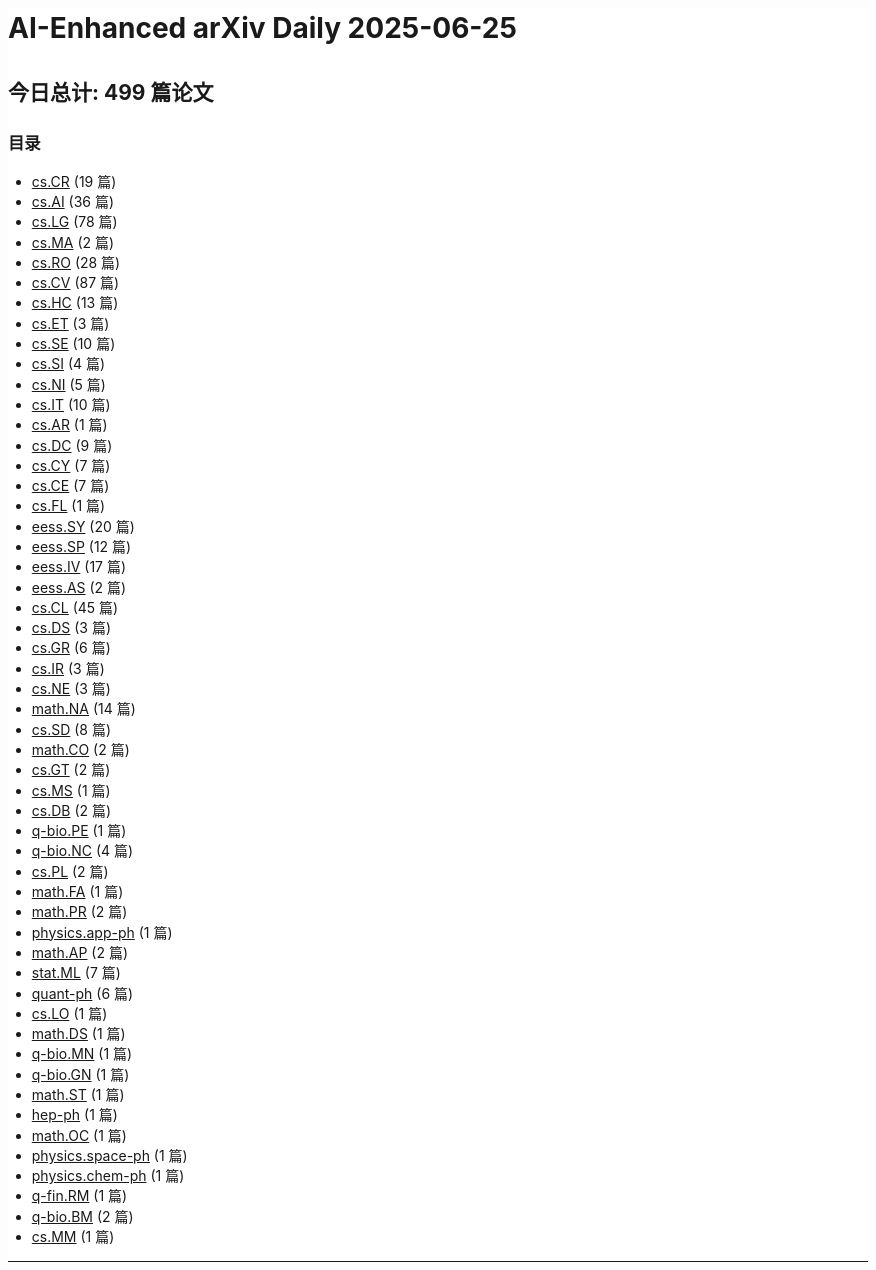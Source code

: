 # AI-Enhanced arXiv Daily 2025-06-25

<a id='toc'></a>
## 今日总计: 499 篇论文
### 目录
- [cs.CR](#cscr) (19 篇)
- [cs.AI](#csai) (36 篇)
- [cs.LG](#cslg) (78 篇)
- [cs.MA](#csma) (2 篇)
- [cs.RO](#csro) (28 篇)
- [cs.CV](#cscv) (87 篇)
- [cs.HC](#cshc) (13 篇)
- [cs.ET](#cset) (3 篇)
- [cs.SE](#csse) (10 篇)
- [cs.SI](#cssi) (4 篇)
- [cs.NI](#csni) (5 篇)
- [cs.IT](#csit) (10 篇)
- [cs.AR](#csar) (1 篇)
- [cs.DC](#csdc) (9 篇)
- [cs.CY](#cscy) (7 篇)
- [cs.CE](#csce) (7 篇)
- [cs.FL](#csfl) (1 篇)
- [eess.SY](#eesssy) (20 篇)
- [eess.SP](#eesssp) (12 篇)
- [eess.IV](#eessiv) (17 篇)
- [eess.AS](#eessas) (2 篇)
- [cs.CL](#cscl) (45 篇)
- [cs.DS](#csds) (3 篇)
- [cs.GR](#csgr) (6 篇)
- [cs.IR](#csir) (3 篇)
- [cs.NE](#csne) (3 篇)
- [math.NA](#mathna) (14 篇)
- [cs.SD](#cssd) (8 篇)
- [math.CO](#mathco) (2 篇)
- [cs.GT](#csgt) (2 篇)
- [cs.MS](#csms) (1 篇)
- [cs.DB](#csdb) (2 篇)
- [q-bio.PE](#q-biope) (1 篇)
- [q-bio.NC](#q-bionc) (4 篇)
- [cs.PL](#cspl) (2 篇)
- [math.FA](#mathfa) (1 篇)
- [math.PR](#mathpr) (2 篇)
- [physics.app-ph](#physicsapp-ph) (1 篇)
- [math.AP](#mathap) (2 篇)
- [stat.ML](#statml) (7 篇)
- [quant-ph](#quant-ph) (6 篇)
- [cs.LO](#cslo) (1 篇)
- [math.DS](#mathds) (1 篇)
- [q-bio.MN](#q-biomn) (1 篇)
- [q-bio.GN](#q-biogn) (1 篇)
- [math.ST](#mathst) (1 篇)
- [hep-ph](#hep-ph) (1 篇)
- [math.OC](#mathoc) (1 篇)
- [physics.space-ph](#physicsspace-ph) (1 篇)
- [physics.chem-ph](#physicschem-ph) (1 篇)
- [q-fin.RM](#q-finrm) (1 篇)
- [q-bio.BM](#q-biobm) (2 篇)
- [cs.MM](#csmm) (1 篇)

---